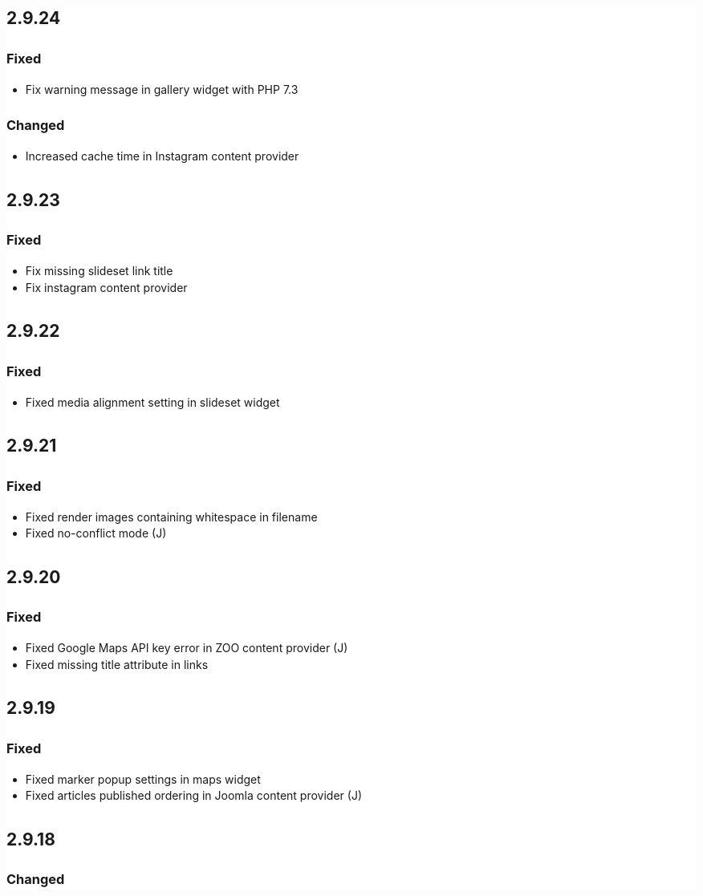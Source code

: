 ## 2.9.24

### Fixed

- Fix warning message in gallery widget with PHP 7.3

### Changed

- Increased cache time in Instagram content provider

## 2.9.23

### Fixed

- Fix missing slideset link title
- Fix instagram content provider

## 2.9.22

### Fixed

- Fixed media alignment setting in slideset widget

## 2.9.21

### Fixed

- Fixed render images containing whitespace in filename
- Fixed no-conflict mode (J)

## 2.9.20

### Fixed

- Fixed Google Maps API key error in ZOO content provider (J)
- Fixed missing title attribute in links

## 2.9.19

### Fixed

- Fixed marker popup settings in maps widget
- Fixed articles published ordering in Joomla content provider (J)

## 2.9.18

### Changed
